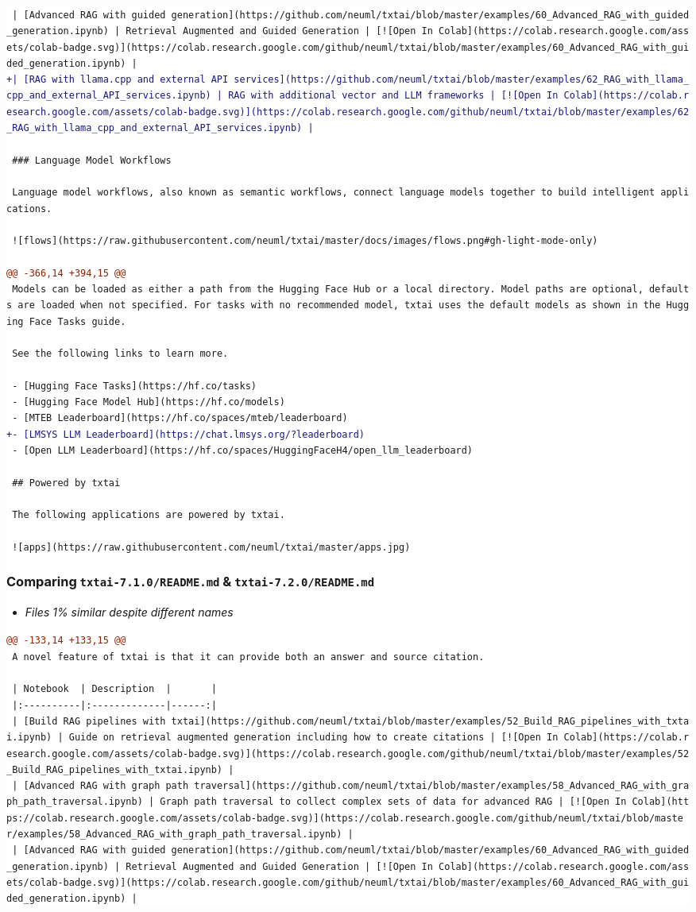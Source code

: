 ```diff
 | [Advanced RAG with guided generation](https://github.com/neuml/txtai/blob/master/examples/60_Advanced_RAG_with_guided_generation.ipynb) | Retrieval Augmented and Guided Generation | [![Open In Colab](https://colab.research.google.com/assets/colab-badge.svg)](https://colab.research.google.com/github/neuml/txtai/blob/master/examples/60_Advanced_RAG_with_guided_generation.ipynb) |
+| [RAG with llama.cpp and external API services](https://github.com/neuml/txtai/blob/master/examples/62_RAG_with_llama_cpp_and_external_API_services.ipynb) | RAG with additional vector and LLM frameworks | [![Open In Colab](https://colab.research.google.com/assets/colab-badge.svg)](https://colab.research.google.com/github/neuml/txtai/blob/master/examples/62_RAG_with_llama_cpp_and_external_API_services.ipynb) |
 
 ### Language Model Workflows
 
 Language model workflows, also known as semantic workflows, connect language models together to build intelligent applications.
 
 ![flows](https://raw.githubusercontent.com/neuml/txtai/master/docs/images/flows.png#gh-light-mode-only)
 
@@ -366,14 +394,15 @@
 Models can be loaded as either a path from the Hugging Face Hub or a local directory. Model paths are optional, defaults are loaded when not specified. For tasks with no recommended model, txtai uses the default models as shown in the Hugging Face Tasks guide.
 
 See the following links to learn more.
 
 - [Hugging Face Tasks](https://hf.co/tasks)
 - [Hugging Face Model Hub](https://hf.co/models)
 - [MTEB Leaderboard](https://hf.co/spaces/mteb/leaderboard)
+- [LMSYS LLM Leaderboard](https://chat.lmsys.org/?leaderboard)
 - [Open LLM Leaderboard](https://hf.co/spaces/HuggingFaceH4/open_llm_leaderboard)
 
 ## Powered by txtai
 
 The following applications are powered by txtai.
 
 ![apps](https://raw.githubusercontent.com/neuml/txtai/master/apps.jpg)
```

### Comparing `txtai-7.1.0/README.md` & `txtai-7.2.0/README.md`

 * *Files 1% similar despite different names*

```diff
@@ -133,14 +133,15 @@
 A novel feature of txtai is that it can provide both an answer and source citation.
 
 | Notebook  | Description  |       |
 |:----------|:-------------|------:|
 | [Build RAG pipelines with txtai](https://github.com/neuml/txtai/blob/master/examples/52_Build_RAG_pipelines_with_txtai.ipynb) | Guide on retrieval augmented generation including how to create citations | [![Open In Colab](https://colab.research.google.com/assets/colab-badge.svg)](https://colab.research.google.com/github/neuml/txtai/blob/master/examples/52_Build_RAG_pipelines_with_txtai.ipynb) |
 | [Advanced RAG with graph path traversal](https://github.com/neuml/txtai/blob/master/examples/58_Advanced_RAG_with_graph_path_traversal.ipynb) | Graph path traversal to collect complex sets of data for advanced RAG | [![Open In Colab](https://colab.research.google.com/assets/colab-badge.svg)](https://colab.research.google.com/github/neuml/txtai/blob/master/examples/58_Advanced_RAG_with_graph_path_traversal.ipynb) |
 | [Advanced RAG with guided generation](https://github.com/neuml/txtai/blob/master/examples/60_Advanced_RAG_with_guided_generation.ipynb) | Retrieval Augmented and Guided Generation | [![Open In Colab](https://colab.research.google.com/assets/colab-badge.svg)](https://colab.research.google.com/github/neuml/txtai/blob/master/examples/60_Advanced_RAG_with_guided_generation.ipynb) |
